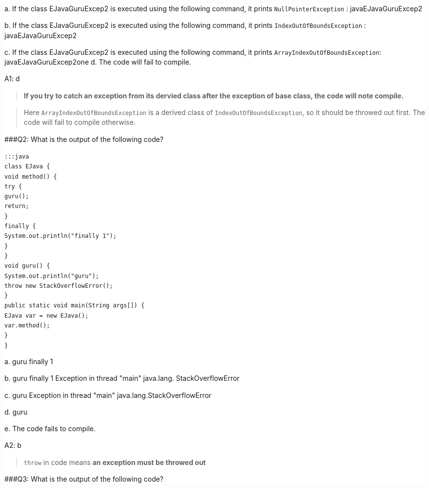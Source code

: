 a. If the class EJavaGuruExcep2 is executed using the following command, it prints `NullPointerException` : javaEJavaGuruExcep2

b. If the class EJavaGuruExcep2 is executed using the following command, it prints `IndexOutOfBoundsException` : javaEJavaGuruExcep2

c. If the class EJavaGuruExcep2 is executed using the following command, it prints `ArrayIndexOutOfBoundsException`: javaEJavaGuruExcep2one
d. The code will fail to compile.

A1: d

>**If you try to catch an exception from its dervied class after the exception of base class, the code will note compile.**

>Here `ArrayIndexOutOfBoundsException` is a derived class of `IndexOutOfBoundsException`, so it should be throwed out first. The code will fail to compile otherwise.

###Q2: What is the output of the following code?

	:::java
	class EJava {
	void method() {
	try {
	guru();
	return;
	}
	finally {
	System.out.println("finally 1");
	}
	}
	void guru() {
	System.out.println("guru");
	throw new StackOverflowError();
	}
	public static void main(String args[]) {
	EJava var = new EJava();
	var.method();
	}
	}

a. guru finally 1

b. guru finally 1 Exception in thread "main" java.lang.
StackOverflowError

c. guru Exception in thread "main" java.lang.StackOverflowError

d. guru

e. The code fails to compile.

A2: b

>`throw` in code means **an exception must be throwed out**

###Q3: What is the output of the following code?
